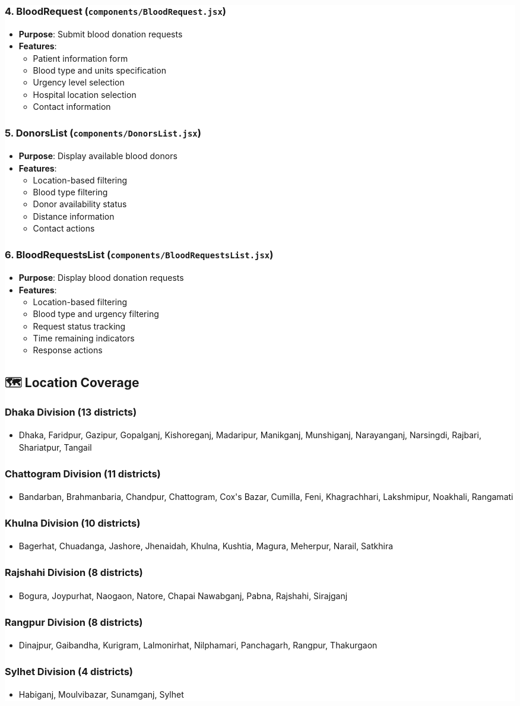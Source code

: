 ### 4. **BloodRequest** (`components/BloodRequest.jsx`)
- **Purpose**: Submit blood donation requests
- **Features**:
  - Patient information form
  - Blood type and units specification
  - Urgency level selection
  - Hospital location selection
  - Contact information

### 5. **DonorsList** (`components/DonorsList.jsx`)
- **Purpose**: Display available blood donors
- **Features**:
  - Location-based filtering
  - Blood type filtering
  - Donor availability status
  - Distance information
  - Contact actions

### 6. **BloodRequestsList** (`components/BloodRequestsList.jsx`)
- **Purpose**: Display blood donation requests
- **Features**:
  - Location-based filtering
  - Blood type and urgency filtering
  - Request status tracking
  - Time remaining indicators
  - Response actions

## 🗺️ **Location Coverage**

### **Dhaka Division** (13 districts)
- Dhaka, Faridpur, Gazipur, Gopalganj, Kishoreganj, Madaripur, Manikganj, Munshiganj, Narayanganj, Narsingdi, Rajbari, Shariatpur, Tangail

### **Chattogram Division** (11 districts)
- Bandarban, Brahmanbaria, Chandpur, Chattogram, Cox's Bazar, Cumilla, Feni, Khagrachhari, Lakshmipur, Noakhali, Rangamati

### **Khulna Division** (10 districts)
- Bagerhat, Chuadanga, Jashore, Jhenaidah, Khulna, Kushtia, Magura, Meherpur, Narail, Satkhira

### **Rajshahi Division** (8 districts)
- Bogura, Joypurhat, Naogaon, Natore, Chapai Nawabganj, Pabna, Rajshahi, Sirajganj

### **Rangpur Division** (8 districts)
- Dinajpur, Gaibandha, Kurigram, Lalmonirhat, Nilphamari, Panchagarh, Rangpur, Thakurgaon

### **Sylhet Division** (4 districts)
- Habiganj, Moulvibazar, Sunamganj, Sylhet
